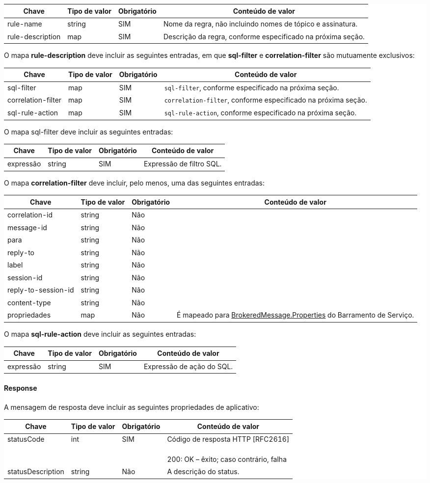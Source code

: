 |Chave|Tipo de valor|Obrigatório|Conteúdo de valor|  
|---------|----------------|--------------|--------------------|  
|rule-name|string|SIM|Nome da regra, não incluindo nomes de tópico e assinatura.|  
|rule-description|map|SIM|Descrição da regra, conforme especificado na próxima seção.|  
  
O mapa **rule-description** deve incluir as seguintes entradas, em que **sql-filter** e **correlation-filter** são mutuamente exclusivos:  
  
|Chave|Tipo de valor|Obrigatório|Conteúdo de valor|  
|---------|----------------|--------------|--------------------|  
|sql-filter|map|SIM|`sql-filter`, conforme especificado na próxima seção.|  
|correlation-filter|map|SIM|`correlation-filter`, conforme especificado na próxima seção.|  
|sql-rule-action|map|SIM|`sql-rule-action`, conforme especificado na próxima seção.|  
  
O mapa sql-filter deve incluir as seguintes entradas:  
  
|Chave|Tipo de valor|Obrigatório|Conteúdo de valor|  
|---------|----------------|--------------|--------------------|  
|expressão|string|SIM|Expressão de filtro SQL.|  
  
O mapa **correlation-filter** deve incluir, pelo menos, uma das seguintes entradas:  
  
|Chave|Tipo de valor|Obrigatório|Conteúdo de valor|  
|---------|----------------|--------------|--------------------|  
|correlation-id|string|Não ||  
|message-id|string|Não ||  
|para|string|Não ||  
|reply-to|string|Não ||  
|label|string|Não ||  
|session-id|string|Não ||  
|reply-to-session-id|string|Não ||  
|content-type|string|Não ||  
|propriedades|map|Não |É mapeado para [BrokeredMessage.Properties](/dotnet/api/microsoft.servicebus.messaging.brokeredmessage#Microsoft_ServiceBus_Messaging_BrokeredMessage_Properties) do Barramento de Serviço.|  
  
O mapa **sql-rule-action** deve incluir as seguintes entradas:  
  
|Chave|Tipo de valor|Obrigatório|Conteúdo de valor|  
|---------|----------------|--------------|--------------------|  
|expressão|string|SIM|Expressão de ação do SQL.|  
  
#### <a name="response"></a>Response  

A mensagem de resposta deve incluir as seguintes propriedades de aplicativo:  
  
|Chave|Tipo de valor|Obrigatório|Conteúdo de valor|  
|---------|----------------|--------------|--------------------|  
|statusCode|int|SIM|Código de resposta HTTP [RFC2616]<br /><br /> 200: OK – êxito; caso contrário, falha|  
|statusDescription|string|Não |A descrição do status.|  
  

[Visão geral do Barramento de Serviço para AMQP]: service-bus-amqp-overview.md
[Guia do protocolo AMQP 1.0]: service-bus-amqp-protocol-guide.md
[AMQP no Barramento de Serviço para Windows Server]: https://docs.microsoft.com/previous-versions/service-bus-archive/dn282144(v=azure.100)